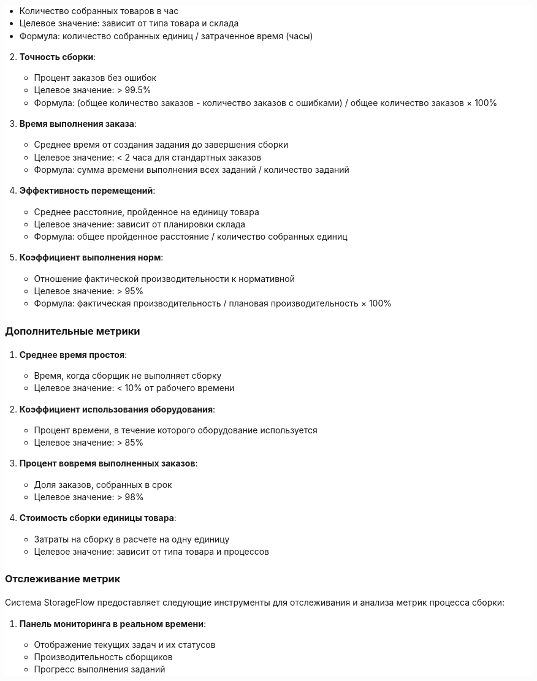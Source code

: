    - Количество собранных товаров в час
   - Целевое значение: зависит от типа товара и склада
   - Формула: количество собранных единиц / затраченное время (часы)

2. **Точность сборки**:

   - Процент заказов без ошибок
   - Целевое значение: > 99.5%
   - Формула: (общее количество заказов - количество заказов с ошибками) / общее количество заказов × 100%

3. **Время выполнения заказа**:

   - Среднее время от создания задания до завершения сборки
   - Целевое значение: < 2 часа для стандартных заказов
   - Формула: сумма времени выполнения всех заданий / количество заданий

4. **Эффективность перемещений**:

   - Среднее расстояние, пройденное на единицу товара
   - Целевое значение: зависит от планировки склада
   - Формула: общее пройденное расстояние / количество собранных единиц

5. **Коэффициент выполнения норм**:
   - Отношение фактической производительности к нормативной
   - Целевое значение: > 95%
   - Формула: фактическая производительность / плановая производительность × 100%

### Дополнительные метрики

1. **Среднее время простоя**:

   - Время, когда сборщик не выполняет сборку
   - Целевое значение: < 10% от рабочего времени

2. **Коэффициент использования оборудования**:

   - Процент времени, в течение которого оборудование используется
   - Целевое значение: > 85%

3. **Процент вовремя выполненных заказов**:

   - Доля заказов, собранных в срок
   - Целевое значение: > 98%

4. **Стоимость сборки единицы товара**:
   - Затраты на сборку в расчете на одну единицу
   - Целевое значение: зависит от типа товара и процессов

### Отслеживание метрик

Система StorageFlow предоставляет следующие инструменты для отслеживания и анализа метрик процесса сборки:

1. **Панель мониторинга в реальном времени**:

   - Отображение текущих задач и их статусов
   - Производительность сборщиков
   - Прогресс выполнения заданий
